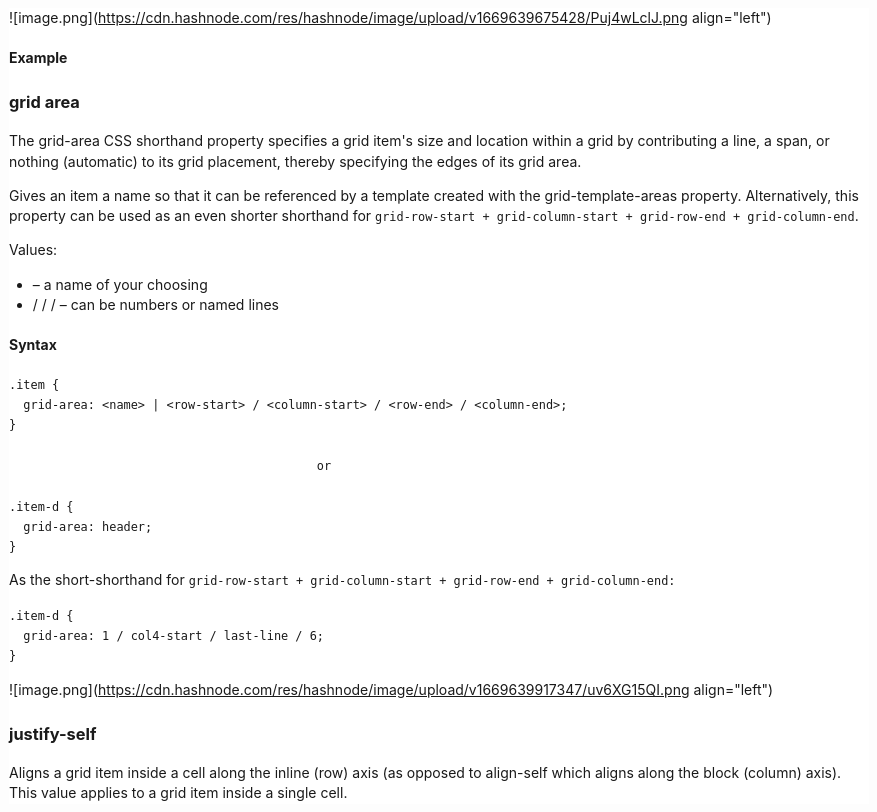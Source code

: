 ![image.png](https://cdn.hashnode.com/res/hashnode/image/upload/v1669639675428/Puj4wLclJ.png align="left")

#### Example 
<iframe height="300" style="width: 100%;" scrolling="no" title="Untitled" src="https://codepen.io/Rakii/embed/qBKymBg?default-tab=css&editable=true&theme-id=dark" frameborder="no" loading="lazy" allowtransparency="true" allowfullscreen="true">
  See the Pen <a href="https://codepen.io/Rakii/pen/qBKymBg">
  Untitled</a> by Rakhshanda Begum (<a href="https://codepen.io/Rakii">@Rakii</a>)
  on <a href="https://codepen.io">CodePen</a>.
</iframe>

### grid area

The grid-area CSS shorthand property specifies a grid item's size and location within a grid by contributing a line, a span, or nothing (automatic) to its grid placement, thereby specifying the edges of its grid area.

Gives an item a name so that it can be referenced by a template created with the grid-template-areas property. Alternatively, this property can be used as an even shorter shorthand for `grid-row-start + grid-column-start + grid-row-end + grid-column-end`.

Values:

- <name> – a name of your choosing
- <row-start> / <column-start> / <row-end> / <column-end> – can be numbers or named lines


#### Syntax

```
.item {
  grid-area: <name> | <row-start> / <column-start> / <row-end> / <column-end>;
}

                                           or

.item-d {
  grid-area: header;
}
``` 

As the short-shorthand for `grid-row-start + grid-column-start + grid-row-end + grid-column-end:`

 
```
.item-d {
  grid-area: 1 / col4-start / last-line / 6;
}
``` 


![image.png](https://cdn.hashnode.com/res/hashnode/image/upload/v1669639917347/uv6XG15QI.png align="left")

### justify-self

Aligns a grid item inside a cell along the inline (row) axis (as opposed to align-self which aligns along the block (column) axis). This value applies to a grid item inside a single cell.
